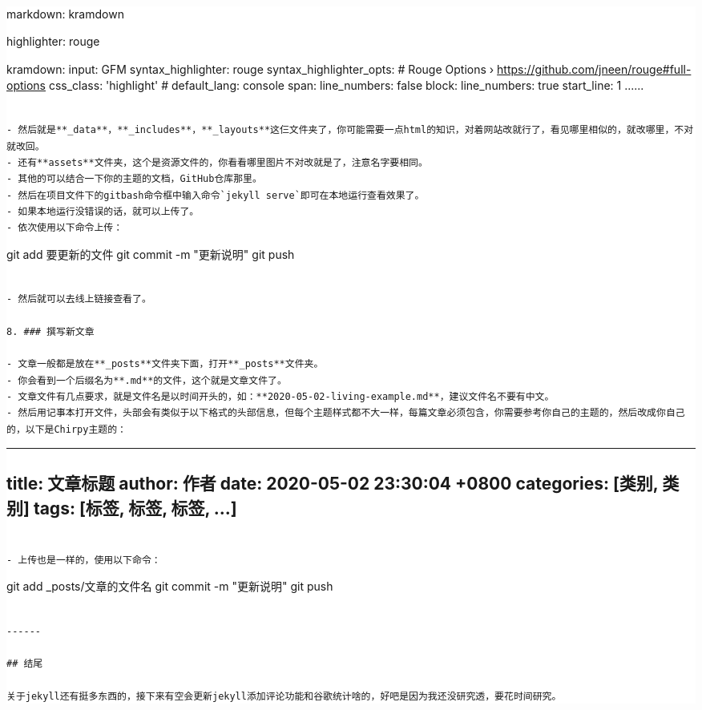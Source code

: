    markdown: kramdown
   
   highlighter: rouge
   
   kramdown:
     input: GFM
     syntax_highlighter: rouge
     syntax_highlighter_opts: # Rouge Options › https://github.com/jneen/rouge#full-options
       css_class: 'highlight'
       # default_lang: console
       span:
         line_numbers: false
       block:
         line_numbers: true
         start_line: 1
   ......
   ```

   - 然后就是**_data**，**_includes**，**_layouts**这仨文件夹了，你可能需要一点html的知识，对着网站改就行了，看见哪里相似的，就改哪里，不对就改回。
   - 还有**assets**文件夹，这个是资源文件的，你看看哪里图片不对改就是了，注意名字要相同。
   - 其他的可以结合一下你的主题的文档，GitHub仓库那里。
   - 然后在项目文件下的gitbash命令框中输入命令`jekyll serve`即可在本地运行查看效果了。
   - 如果本地运行没错误的话，就可以上传了。
   - 依次使用以下命令上传：

   ```
   git add 要更新的文件
   git commit -m "更新说明"
   git push
   ```

   - 然后就可以去线上链接查看了。

8. ### 撰写新文章

   - 文章一般都是放在**_posts**文件夹下面，打开**_posts**文件夹。
   - 你会看到一个后缀名为**.md**的文件，这个就是文章文件了。
   - 文章文件有几点要求，就是文件名是以时间开头的，如：**2020-05-02-living-example.md**，建议文件名不要有中文。
   - 然后用记事本打开文件，头部会有类似于以下格式的头部信息，但每个主题样式都不大一样，每篇文章必须包含，你需要参考你自己的主题的，然后改成你自己的，以下是Chirpy主题的：

   ```
   ---
   title: 文章标题
   author: 作者
   date: 2020-05-02 23:30:04 +0800
   categories: [类别, 类别]
   tags: [标签, 标签, 标签, ...]
   ---
   ```

   - 上传也是一样的，使用以下命令：

   ```
   git add _posts/文章的文件名
   git commit -m "更新说明"
   git push
   ```

------

## 结尾

关于jekyll还有挺多东西的，接下来有空会更新jekyll添加评论功能和谷歌统计啥的，好吧是因为我还没研究透，要花时间研究。

   ```